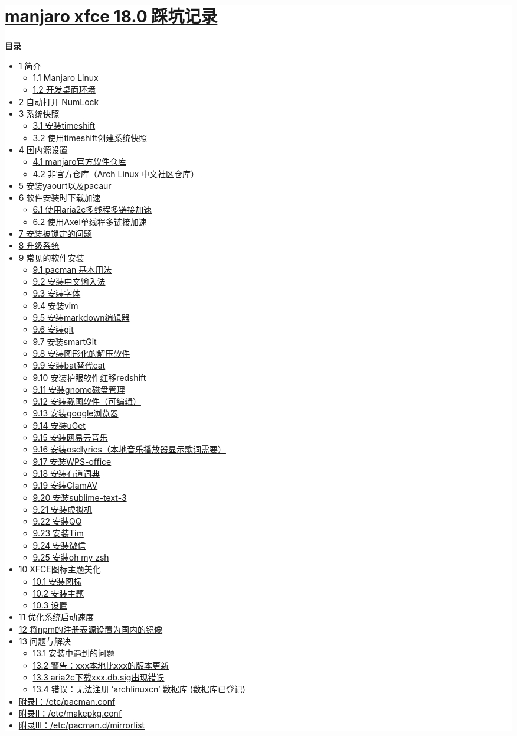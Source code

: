 # [manjaro xfce 18.0 踩坑记录](https://www.cnblogs.com/elinuxboy/p/10123877.html)



**目录**

-   1 简介
    -   [1.1 Manjaro Linux](https://www.cnblogs.com/elinuxboy/p/10123877.html#_label0_0)
    -   [1.2 开发桌面环境](https://www.cnblogs.com/elinuxboy/p/10123877.html#_label0_1)
-   [2 自动打开 NumLock](https://www.cnblogs.com/elinuxboy/p/10123877.html#_label1)
-   3 系统快照
    -   [3.1 安装timeshift](https://www.cnblogs.com/elinuxboy/p/10123877.html#_label2_0)
    -   [3.2 使用timeshift创建系统快照](https://www.cnblogs.com/elinuxboy/p/10123877.html#_label2_1)
-   4 国内源设置
    -   [4.1 manjaro官方软件仓库](https://www.cnblogs.com/elinuxboy/p/10123877.html#_label3_0)
    -   [4.2 非官方仓库（Arch Linux 中文社区仓库）](https://www.cnblogs.com/elinuxboy/p/10123877.html#_label3_1)
-   [5 安装yaourt以及pacaur](https://www.cnblogs.com/elinuxboy/p/10123877.html#_label4)
-   6 软件安装时下载加速
    -   [6.1 使用aria2c多线程多链接加速](https://www.cnblogs.com/elinuxboy/p/10123877.html#_label5_0)
    -   [6.2 使用Axel单线程多链接加速](https://www.cnblogs.com/elinuxboy/p/10123877.html#_label5_1)
-   [7 安装被锁定的问题](https://www.cnblogs.com/elinuxboy/p/10123877.html#_label6)
-   [8 升级系统](https://www.cnblogs.com/elinuxboy/p/10123877.html#_label7)
-   9 常见的软件安装
    -   [9.1 pacman 基本用法](https://www.cnblogs.com/elinuxboy/p/10123877.html#_label8_0)
    -   [9.2 安装中文输入法](https://www.cnblogs.com/elinuxboy/p/10123877.html#_label8_1)
    -   [9.3 安装字体](https://www.cnblogs.com/elinuxboy/p/10123877.html#_label8_2)
    -   [9.4 安装vim](https://www.cnblogs.com/elinuxboy/p/10123877.html#_label8_3)
    -   [9.5 安装markdown编辑器](https://www.cnblogs.com/elinuxboy/p/10123877.html#_label8_4)
    -   [9.6 安装git](https://www.cnblogs.com/elinuxboy/p/10123877.html#_label8_5)
    -   [9.7 安装smartGit](https://www.cnblogs.com/elinuxboy/p/10123877.html#_label8_6)
    -   [9.8 安装图形化的解压软件](https://www.cnblogs.com/elinuxboy/p/10123877.html#_label8_7)
    -   [9.9 安装bat替代cat](https://www.cnblogs.com/elinuxboy/p/10123877.html#_label8_8)
    -   [9.10 安装护眼软件红移redshift](https://www.cnblogs.com/elinuxboy/p/10123877.html#_label8_9)
    -   [9.11 安装gnome磁盘管理](https://www.cnblogs.com/elinuxboy/p/10123877.html#_label8_10)
    -   [9.12 安装截图软件（可编辑）](https://www.cnblogs.com/elinuxboy/p/10123877.html#_label8_11)
    -   [9.13 安装google浏览器](https://www.cnblogs.com/elinuxboy/p/10123877.html#_label8_12)
    -   [9.14 安装uGet](https://www.cnblogs.com/elinuxboy/p/10123877.html#_label8_13)
    -   [9.15 安装网易云音乐](https://www.cnblogs.com/elinuxboy/p/10123877.html#_label8_14)
    -   [9.16 安装osdlyrics（本地音乐播放器显示歌词需要）](https://www.cnblogs.com/elinuxboy/p/10123877.html#_label8_15)
    -   [9.17 安装WPS-office](https://www.cnblogs.com/elinuxboy/p/10123877.html#_label8_16)
    -   [9.18 安装有道词典](https://www.cnblogs.com/elinuxboy/p/10123877.html#_label8_17)
    -   [9.19 安装ClamAV](https://www.cnblogs.com/elinuxboy/p/10123877.html#_label8_18)
    -   [9.20 安装sublime-text-3](https://www.cnblogs.com/elinuxboy/p/10123877.html#_label8_19)
    -   [9.21 安装虚拟机](https://www.cnblogs.com/elinuxboy/p/10123877.html#_label8_20)
    -   [9.22 安装QQ](https://www.cnblogs.com/elinuxboy/p/10123877.html#_label8_21)
    -   [9.23 安装Tim](https://www.cnblogs.com/elinuxboy/p/10123877.html#_label8_22)
    -   [9.24 安装微信](https://www.cnblogs.com/elinuxboy/p/10123877.html#_label8_23)
    -   [9.25 安装oh my zsh](https://www.cnblogs.com/elinuxboy/p/10123877.html#_label8_24)
-   10 XFCE图标主题美化
    -   [10.1 安装图标](https://www.cnblogs.com/elinuxboy/p/10123877.html#_label9_0)
    -   [10.2 安装主题](https://www.cnblogs.com/elinuxboy/p/10123877.html#_label9_1)
    -   [10.3 设置](https://www.cnblogs.com/elinuxboy/p/10123877.html#_label9_2)
-   [11 优化系统启动速度](https://www.cnblogs.com/elinuxboy/p/10123877.html#_label10)
-   [12 将npm的注册表源设置为国内的镜像](https://www.cnblogs.com/elinuxboy/p/10123877.html#_label11)
-   13 问题与解决
    -   [13.1 安装中遇到的问题](https://www.cnblogs.com/elinuxboy/p/10123877.html#_label12_0)
    -   [13.2 警告：xxx本地比xxx的版本更新](https://www.cnblogs.com/elinuxboy/p/10123877.html#_label12_1)
    -   [13.3 aria2c下载xxx.db.sig出现错误](https://www.cnblogs.com/elinuxboy/p/10123877.html#_label12_2)
    -   [13.4 错误：无法注册 ‘archlinuxcn’ 数据库 (数据库已登记)](https://www.cnblogs.com/elinuxboy/p/10123877.html#_label12_3)
-   [附录I：/etc/pacman.conf](https://www.cnblogs.com/elinuxboy/p/10123877.html#_label13)
-   [附录II：/etc/makepkg.conf](https://www.cnblogs.com/elinuxboy/p/10123877.html#_label14)
-   [附录III：/etc/pacman.d/mirrorlist](https://www.cnblogs.com/elinuxboy/p/10123877.html#_label15)